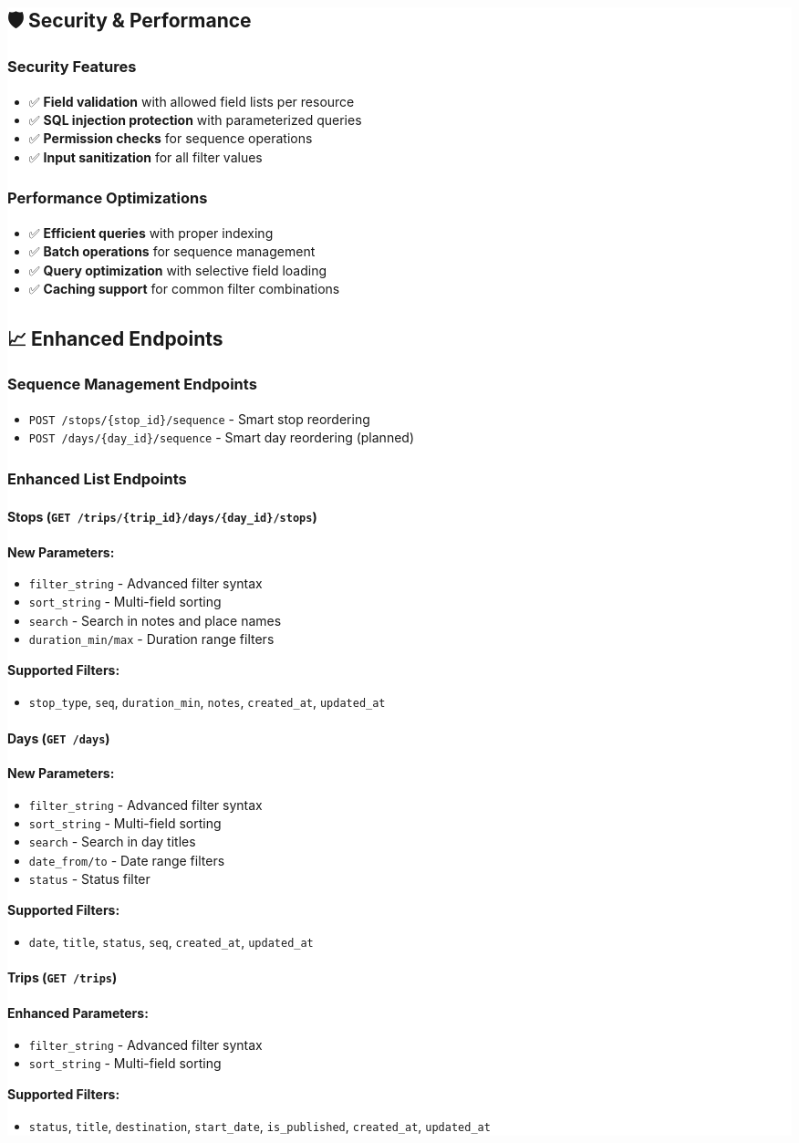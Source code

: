 ## 🛡️ **Security & Performance**

### **Security Features**
- ✅ **Field validation** with allowed field lists per resource
- ✅ **SQL injection protection** with parameterized queries
- ✅ **Permission checks** for sequence operations
- ✅ **Input sanitization** for all filter values

### **Performance Optimizations**
- ✅ **Efficient queries** with proper indexing
- ✅ **Batch operations** for sequence management
- ✅ **Query optimization** with selective field loading
- ✅ **Caching support** for common filter combinations

## 📈 **Enhanced Endpoints**

### **Sequence Management Endpoints**
- `POST /stops/{stop_id}/sequence` - Smart stop reordering
- `POST /days/{day_id}/sequence` - Smart day reordering (planned)

### **Enhanced List Endpoints**

#### **Stops** (`GET /trips/{trip_id}/days/{day_id}/stops`)
**New Parameters:**
- `filter_string` - Advanced filter syntax
- `sort_string` - Multi-field sorting
- `search` - Search in notes and place names
- `duration_min/max` - Duration range filters

**Supported Filters:**
- `stop_type`, `seq`, `duration_min`, `notes`, `created_at`, `updated_at`

#### **Days** (`GET /days`)
**New Parameters:**
- `filter_string` - Advanced filter syntax
- `sort_string` - Multi-field sorting
- `search` - Search in day titles
- `date_from/to` - Date range filters
- `status` - Status filter

**Supported Filters:**
- `date`, `title`, `status`, `seq`, `created_at`, `updated_at`

#### **Trips** (`GET /trips`)
**Enhanced Parameters:**
- `filter_string` - Advanced filter syntax
- `sort_string` - Multi-field sorting

**Supported Filters:**
- `status`, `title`, `destination`, `start_date`, `is_published`, `created_at`, `updated_at`
